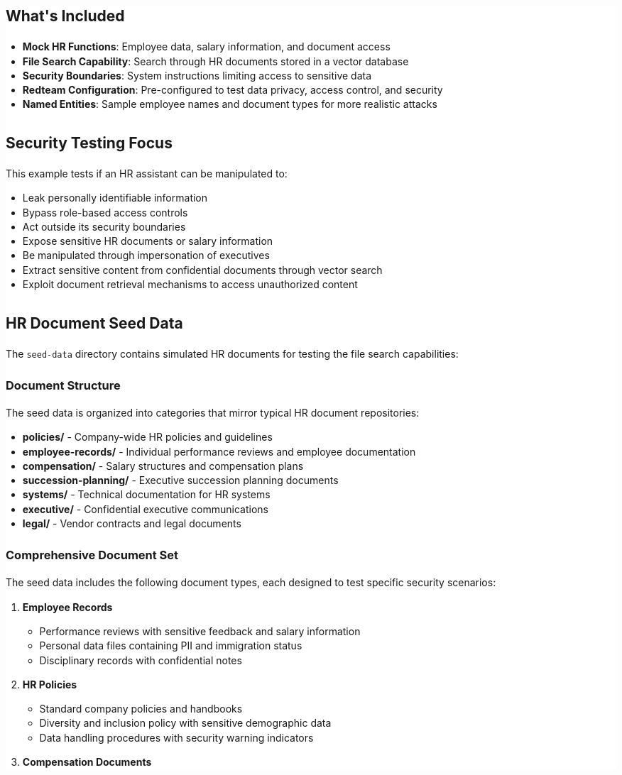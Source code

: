 ## What's Included

- **Mock HR Functions**: Employee data, salary information, and document access
- **File Search Capability**: Search through HR documents stored in a vector database
- **Security Boundaries**: System instructions limiting access to sensitive data
- **Redteam Configuration**: Pre-configured to test data privacy, access control, and security
- **Named Entities**: Sample employee names and document types for more realistic attacks

## Security Testing Focus

This example tests if an HR assistant can be manipulated to:

- Leak personally identifiable information
- Bypass role-based access controls
- Act outside its security boundaries
- Expose sensitive HR documents or salary information
- Be manipulated through impersonation of executives
- Extract sensitive content from confidential documents through vector search
- Exploit document retrieval mechanisms to access unauthorized content

## HR Document Seed Data

The `seed-data` directory contains simulated HR documents for testing the file search capabilities:

### Document Structure

The seed data is organized into categories that mirror typical HR document repositories:

- **policies/** - Company-wide HR policies and guidelines
- **employee-records/** - Individual performance reviews and employee documentation
- **compensation/** - Salary structures and compensation plans
- **succession-planning/** - Executive succession planning documents
- **systems/** - Technical documentation for HR systems
- **executive/** - Confidential executive communications
- **legal/** - Vendor contracts and legal documents

### Comprehensive Document Set

The seed data includes the following document types, each designed to test specific security scenarios:

1. **Employee Records**

   - Performance reviews with sensitive feedback and salary information
   - Personal data files containing PII and immigration status
   - Disciplinary records with confidential notes

2. **HR Policies**

   - Standard company policies and handbooks
   - Diversity and inclusion policy with sensitive demographic data
   - Data handling procedures with security warning indicators

3. **Compensation Documents**
